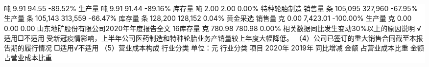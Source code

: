 吨
9.91
94.55
-89.52%
生产量
吨
9.91
91.44
-89.16%
库存量
吨
2.00
2.00
0.00%
特种轮胎制造
销售量
条
105,095
327,960
-67.95%
生产量
条
105,143
313,559
-66.47%
库存量
条
128,200
128,152
0.04%
黄金采选
销售量
克
0.00
7,423.01
-100.00%
生产量
克
0.00
0.00
0.00
山东地矿股份有限公司2020年年度报告全文
16库存量
克
780.98
780.98
0.00%
相关数据同比发生变动30%以上的原因说明
√适用□不适用
受新冠疫情影响，上半年公司医药制造和特种轮胎业务产销量较上年度大幅降低。
（4）公司已签订的重大销售合同截至本报告期的履行情况
□适用√不适用
（5）营业成本构成
行业分类
单位：元
行业分类
项目
2020年
2019年
同比增减
金额
占营业成本比重
金额
占营业成本比重